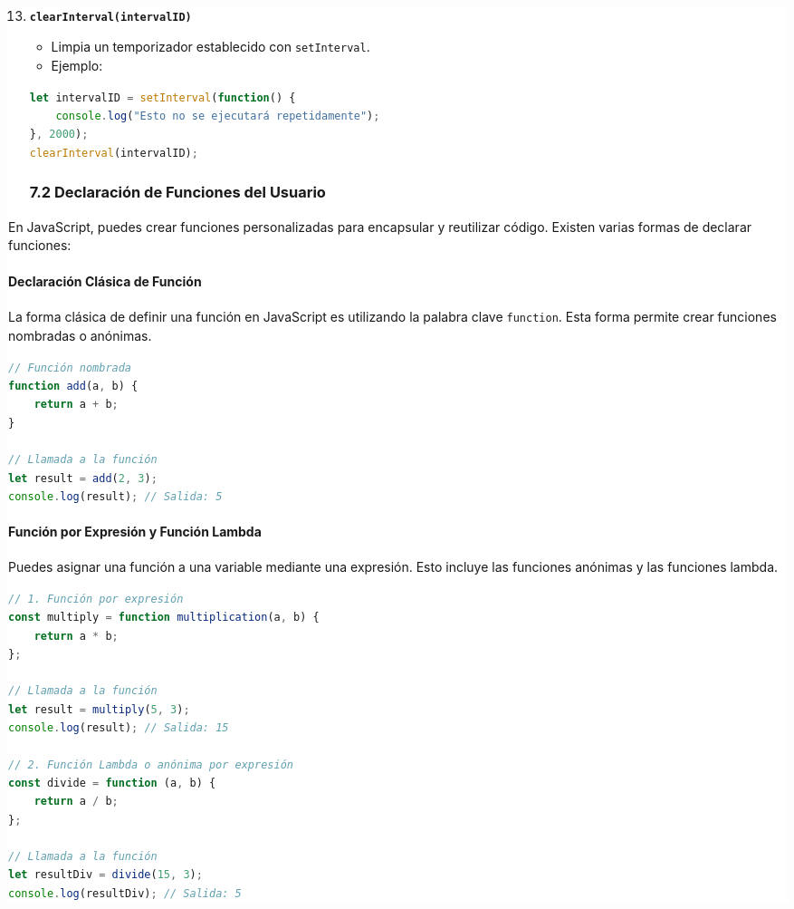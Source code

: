 13. **`clearInterval(intervalID)`**
     - Limpia un temporizador establecido con `setInterval`.
     - Ejemplo:
      ```javascript
      let intervalID = setInterval(function() {
          console.log("Esto no se ejecutará repetidamente");
      }, 2000);
      clearInterval(intervalID);
      ```



      ### **7.2 Declaración de Funciones del Usuario**

En JavaScript, puedes crear funciones personalizadas para encapsular y reutilizar código. Existen varias formas de declarar funciones:

#### Declaración Clásica de Función

La forma clásica de definir una función en JavaScript es utilizando la palabra clave `function`. Esta forma permite crear funciones nombradas o anónimas.

```javascript
// Función nombrada
function add(a, b) {
    return a + b;
}

// Llamada a la función
let result = add(2, 3);
console.log(result); // Salida: 5
```

#### Función por Expresión y Función Lambda

Puedes asignar una función a una variable mediante una expresión. Esto incluye las funciones anónimas y las funciones lambda.

```javascript
// 1. Función por expresión
const multiply = function multiplication(a, b) {
    return a * b;
};

// Llamada a la función
let result = multiply(5, 3);
console.log(result); // Salida: 15

// 2. Función Lambda o anónima por expresión
const divide = function (a, b) {
    return a / b;
};

// Llamada a la función
let resultDiv = divide(15, 3);
console.log(resultDiv); // Salida: 5
```
